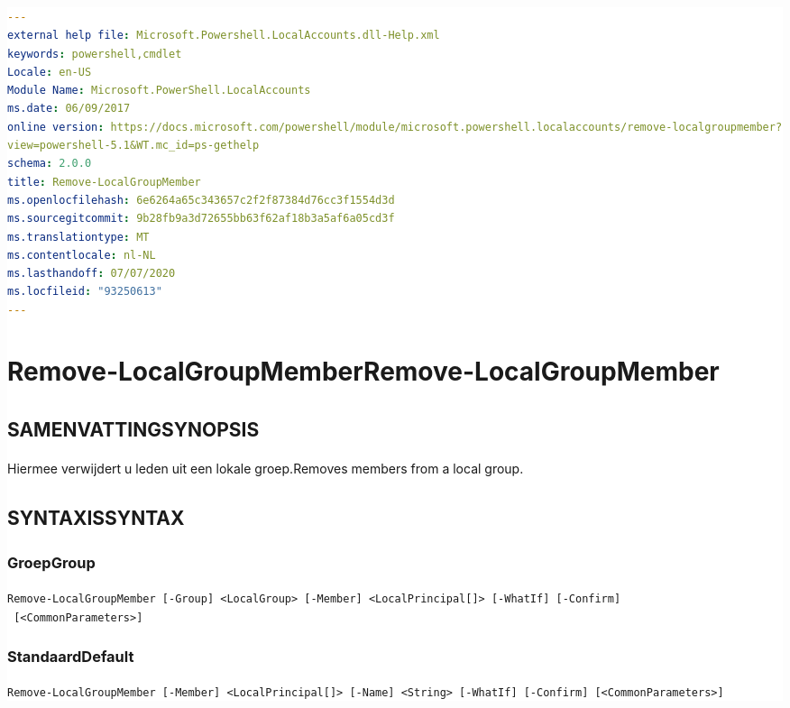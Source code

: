 ```yaml
---
external help file: Microsoft.Powershell.LocalAccounts.dll-Help.xml
keywords: powershell,cmdlet
Locale: en-US
Module Name: Microsoft.PowerShell.LocalAccounts
ms.date: 06/09/2017
online version: https://docs.microsoft.com/powershell/module/microsoft.powershell.localaccounts/remove-localgroupmember?view=powershell-5.1&WT.mc_id=ps-gethelp
schema: 2.0.0
title: Remove-LocalGroupMember
ms.openlocfilehash: 6e6264a65c343657c2f2f87384d76cc3f1554d3d
ms.sourcegitcommit: 9b28fb9a3d72655bb63f62af18b3a5af6a05cd3f
ms.translationtype: MT
ms.contentlocale: nl-NL
ms.lasthandoff: 07/07/2020
ms.locfileid: "93250613"
---
```

# <span data-ttu-id="ab5f2-103">Remove-LocalGroupMember</span><span class="sxs-lookup"><span data-stu-id="ab5f2-103">Remove-LocalGroupMember</span></span>

## <span data-ttu-id="ab5f2-104">SAMENVATTING</span><span class="sxs-lookup"><span data-stu-id="ab5f2-104">SYNOPSIS</span></span>
<span data-ttu-id="ab5f2-105">Hiermee verwijdert u leden uit een lokale groep.</span><span class="sxs-lookup"><span data-stu-id="ab5f2-105">Removes members from a local group.</span></span>

## <span data-ttu-id="ab5f2-106">SYNTAXIS</span><span class="sxs-lookup"><span data-stu-id="ab5f2-106">SYNTAX</span></span>

### <span data-ttu-id="ab5f2-107">Groep</span><span class="sxs-lookup"><span data-stu-id="ab5f2-107">Group</span></span>

```
Remove-LocalGroupMember [-Group] <LocalGroup> [-Member] <LocalPrincipal[]> [-WhatIf] [-Confirm]
 [<CommonParameters>]
```

### <span data-ttu-id="ab5f2-108">Standaard</span><span class="sxs-lookup"><span data-stu-id="ab5f2-108">Default</span></span>

```
Remove-LocalGroupMember [-Member] <LocalPrincipal[]> [-Name] <String> [-WhatIf] [-Confirm] [<CommonParameters>]
```
